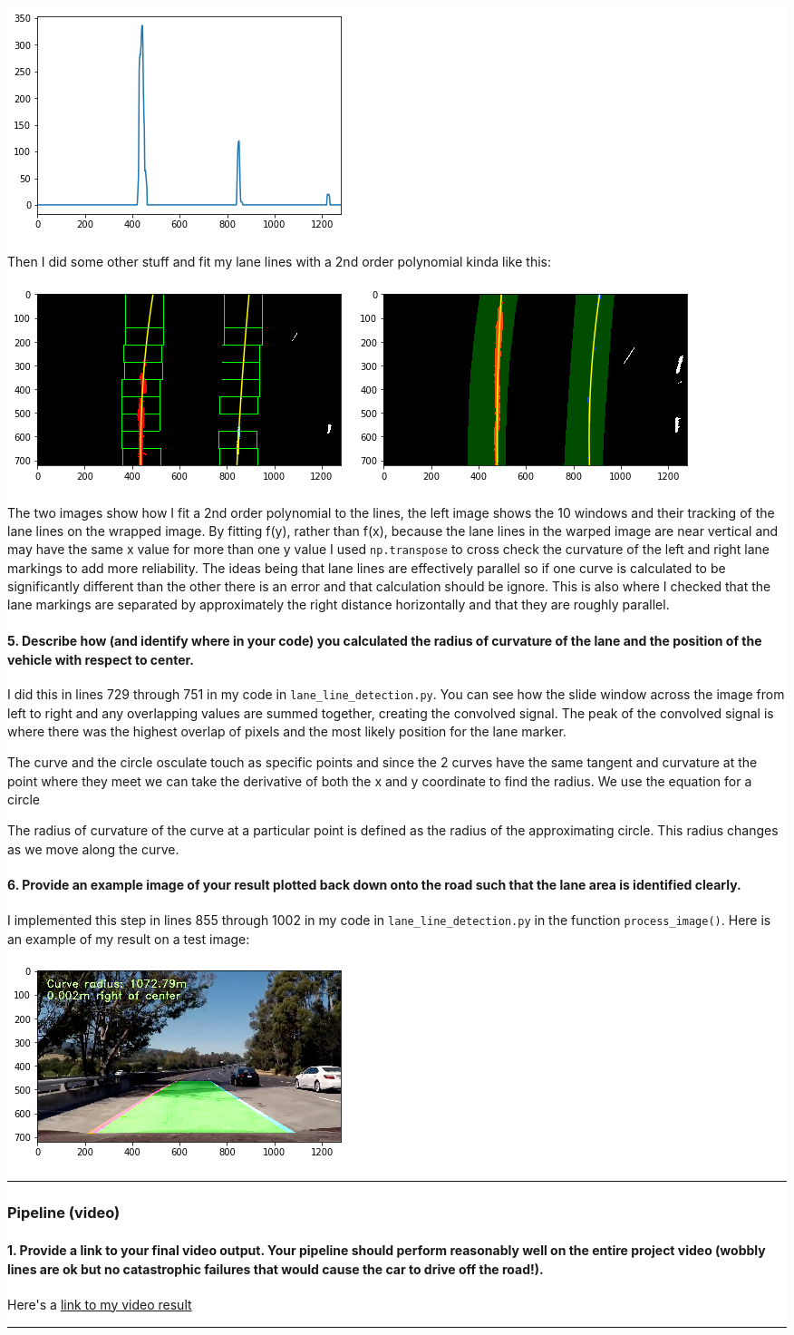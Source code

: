 ![alt text][image7]

Then I did some other stuff and fit my lane lines with a 2nd order polynomial kinda like this:

![alt text][image8]
![alt text][image9]

The two images show how I fit a 2nd order polynomial to the lines, the left image shows the 10 windows and their tracking of the lane lines on the wrapped image. By fitting f(y), rather than f(x), because the lane lines in the warped image are near vertical and may have the same x value for more than one y value I used `np.transpose` to cross check the curvature of the left and right lane markings to add more reliability. The ideas being that lane lines are effectively parallel so if one curve is calculated to be significantly different than the other there is an error and that calculation should be ignore. This is also where I checked that the lane markings are separated by approximately the right distance horizontally and that they are roughly parallel. 

#### 5. Describe how (and identify where in your code) you calculated the radius of curvature of the lane and the position of the vehicle with respect to center.

I did this in lines 729 through 751 in my code in `lane_line_detection.py`. You can see how the  slide window  across the image from left to right and any overlapping values are summed together, creating the convolved signal. The peak of the convolved signal is where there was the highest overlap of pixels and the most likely position for the lane marker.

The curve and the circle osculate touch as specific points and since the 2 curves have the same tangent and curvature at the point where they meet we can take the derivative of both the x and y coordinate to find the radius. We use the equation for a circle 

The radius of curvature of the curve at a particular point is defined as the radius of the approximating circle. This radius changes as we move along the curve.

#### 6. Provide an example image of your result plotted back down onto the road such that the lane area is identified clearly.

I implemented this step in lines 855 through 1002 in my code in `lane_line_detection.py` in the function `process_image()`.  Here is an example of my result on a test image:

![alt text][image10]

---

### Pipeline (video)

#### 1. Provide a link to your final video output. Your pipeline should perform reasonably well on the entire project video (wobbly lines are ok but no catastrophic failures that would cause the car to drive off the road!).

Here's a [link to my video result](https://www.youtube.com/watch?v=u9cmZEouAZ4)

---


[//]: # (Image References)
[image1]: ./output_images/Undistorted-1.jpg "Undistorted-1"
[image2]: ./output_images/Undistorted-2.jpg "Undistorted-2"
[image3]: ./output_images/Undistorted-Road.jpg "Undistorted-Road"
[image4]: ./output_images/binary_threshold_output.jpg "Binary Output"
[image5]: ./output_images/corrections-images.jpg "RGB-HSL-HLV"
[image6]: ./output_images/warped_straight_lines.jpg "Warp Example"
[image7]: ./output_images/hitstagram.jpg "histogram for sliding lane lines"
[image8]: ./output_images/windows-on-lanes.jpg "sliding lane lines"
[image9]: ./output_images/warped-smoothed-slide.jpg "warped smoothed lane lines"
[image10]: ./output_images/example_output.jpg "Output"
[video1]: "https://youtu.be/u9cmZEouAZ4" "Video"